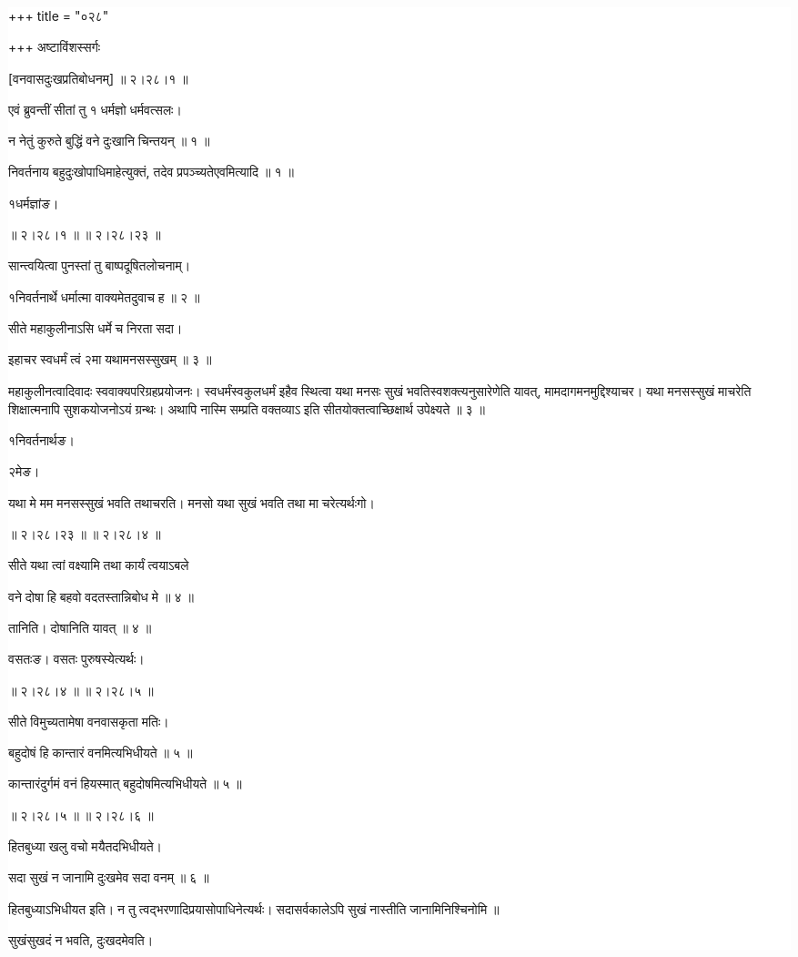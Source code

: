 +++
title = "०२८"

+++
अष्टाविंशस्सर्गः  

\[वनवासदुःखप्रतिबोधनम्\] ॥ २।२८।१ ॥   

एवं ब्रुवन्तीं सीतां तु १ धर्मज्ञो धर्मवत्सलः।  

न नेतुं कुरुते बुद्धिं वने दुःखानि चिन्तयन्  ॥  १  ॥   

निवर्तनाय बहुदुःखोपाधिमाहेत्युक्तं, तदेव प्रपञ्च्यतेएवमित्यादि  ॥  १  ॥   

१धर्मज्ञांङ।  

 ॥ २।२८।१ ॥  ॥ २।२८।२३ ॥   

सान्त्वयित्वा पुनस्तां तु बाष्पदूषितलोचनाम्।  

१निवर्तनार्थे धर्मात्मा वाक्यमेतदुवाच ह  ॥  २  ॥   

सीते महाकुलीनाऽसि धर्मे च निरता सदा।  

इहाचर स्वधर्मं त्वं २मा यथामनसस्सुखम्  ॥  ३  ॥   

महाकुलीनत्वादिवादः स्ववाक्यपरिग्रहप्रयोजनः। स्वधर्मंस्वकुलधर्मं इहैव स्थित्वा यथा मनसः सुखं भवतिस्वशक्त्यनुसारेणेति यावत्, मामदागमनमुद्दिश्याचर। यथा मनसस्सुखं माचरेति शिक्षात्मनापि सुशकयोजनोऽयं ग्रन्थः। अथापि नास्मि सम्प्रति वक्तव्याऽ इति सीतयोक्तत्वाच्छिक्षार्थ उपेक्ष्यते  ॥  ३  ॥   

१निवर्तनार्थङ।  

२मेङ।  

यथा मे मम मनसस्सुखं भवति तथाचरति। मनसो यथा सुखं भवति तथा मा चरेत्यर्थःगो।  

 ॥ २।२८।२३ ॥  ॥ २।२८।४ ॥   

सीते यथा त्वां वक्ष्यामि तथा कार्यं त्वयाऽबले  

वने दोषा हि बहवो वदतस्तान्निबोध मे  ॥  ४  ॥   

तानिति। दोषानिति यावत्  ॥  ४  ॥   

वसतःङ। वसतः पुरुषस्येत्यर्थः।  

 ॥ २।२८।४ ॥  ॥ २।२८।५ ॥   

सीते विमुच्यतामेषा वनवासकृता मतिः।  

बहुदोषं हि कान्तारं वनमित्यभिधीयते  ॥  ५  ॥   

कान्तारंदुर्गमं वनं हियस्मात् बहुदोषमित्यभिधीयते  ॥  ५  ॥   

 ॥ २।२८।५ ॥  ॥ २।२८।६ ॥   

हितबुध्या खलु वचो मयैतदभिधीयते।  

सदा सुखं न जानामि दुःखमेव सदा वनम्  ॥  ६  ॥   

हितबुध्याऽभिधीयत इति। न तु त्वद्भरणादिप्रयासोपाधिनेत्यर्थः। सदासर्वकालेऽपि सुखं नास्तीति जानामिनिश्चिनोमि  ॥   

सुखंसुखदं न भवति, दुःखदमेवति।  
